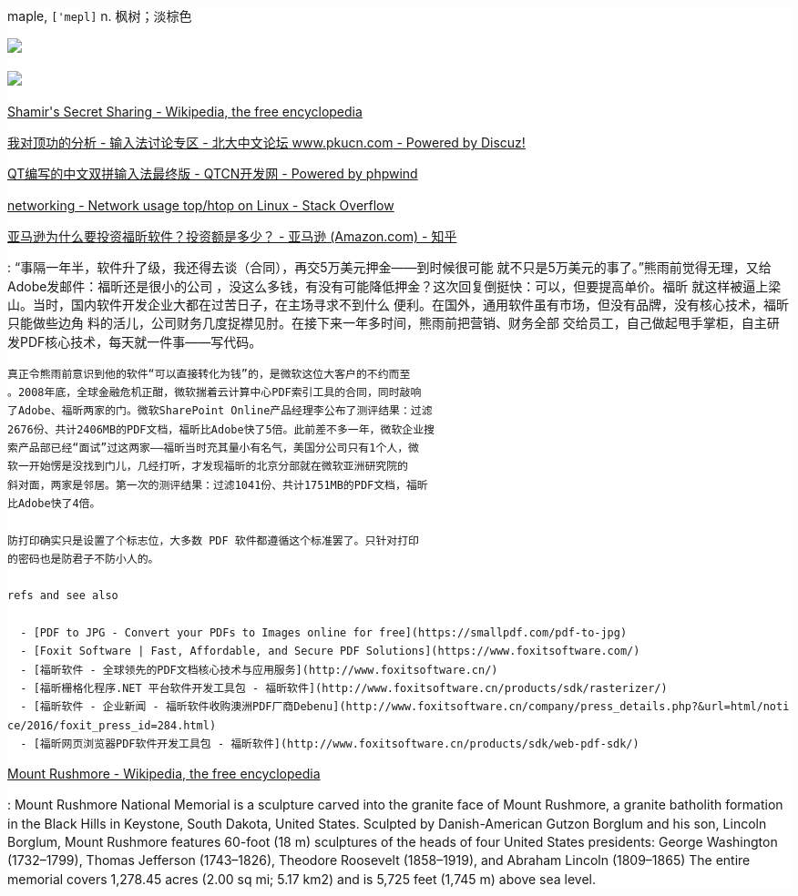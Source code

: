 maple, `['mepl]` n. 枫树；淡棕色

![](http://ww3.sinaimg.cn/large/48f46418gw1f3kuxwqkxgg20i20auqh0.gif)

![](http://ww1.sinaimg.cn/large/48f46418gw1f3kuxxfwafg20dw08ck5r.gif)

[Shamir's Secret Sharing - Wikipedia, the free encyclopedia](https://en.wikipedia.org/wiki/Shamir%27s_Secret_Sharing)

[我对顶功的分析 - 输入法讨论专区 - 北大中文论坛 www.pkucn.com - Powered by Discuz!](http://www.pkucn.com/thread-298521-1-1.html)

[QT编写的中文双拼输入法最终版 - QTCN开发网 - Powered by phpwind](http://www.qtcn.org/bbs/read-htm-tid-58920.html)

[networking - Network usage top/htop on Linux - Stack Overflow](http://stackoverflow.com/questions/368002/network-usage-top-htop-on-linux)

[亚马逊为什么要投资福昕软件？投资额是多少？ - 亚马逊 (Amazon.com) - 知乎](http://www.zhihu.com/question/19958342)

:   “事隔一年半，软件升了级，我还得去谈（合同），再交5万美元押金——到时候很可能
    就不只是5万美元的事了。”熊雨前觉得无理，又给Adobe发邮件：福昕还是很小的公司
    ，没这么多钱，有没有可能降低押金？这次回复倒挺快：可以，但要提高单价。福昕
    就这样被逼上梁山。当时，国内软件开发企业大都在过苦日子，在主场寻求不到什么
    便利。在国外，通用软件虽有市场，但没有品牌，没有核心技术，福昕只能做些边角
    料的活儿，公司财务几度捉襟见肘。在接下来一年多时间，熊雨前把营销、财务全部
    交给员工，自己做起甩手掌柜，自主研发PDF核心技术，每天就一件事——写代码。

    真正令熊雨前意识到他的软件“可以直接转化为钱”的，是微软这位大客户的不约而至
    。2008年底，全球金融危机正酣，微软揣着云计算中心PDF索引工具的合同，同时敲响
    了Adobe、福昕两家的门。微软SharePoint Online产品经理李公布了测评结果：过滤
    2676份、共计2406MB的PDF文档，福昕比Adobe快了5倍。此前差不多一年，微软企业搜
    索产品部已经“面试”过这两家——福昕当时充其量小有名气，美国分公司只有1个人，微
    软一开始愣是没找到门儿，几经打听，才发现福昕的北京分部就在微软亚洲研究院的
    斜对面，两家是邻居。第一次的测评结果：过滤1041份、共计1751MB的PDF文档，福昕
    比Adobe快了4倍。

    防打印确实只是设置了个标志位，大多数 PDF 软件都遵循这个标准罢了。只针对打印
    的密码也是防君子不防小人的。

    refs and see also

      - [PDF to JPG - Convert your PDFs to Images online for free](https://smallpdf.com/pdf-to-jpg)
      - [Foxit Software | Fast, Affordable, and Secure PDF Solutions](https://www.foxitsoftware.com/)
      - [福昕软件 - 全球领先的PDF文档核心技术与应用服务](http://www.foxitsoftware.cn/)
      - [福昕栅格化程序.NET 平台软件开发工具包 - 福昕软件](http://www.foxitsoftware.cn/products/sdk/rasterizer/)
      - [福昕软件 - 企业新闻 - 福昕软件收购澳洲PDF厂商Debenu](http://www.foxitsoftware.cn/company/press_details.php?&url=html/notice/2016/foxit_press_id=284.html)
      - [福昕网页浏览器PDF软件开发工具包 - 福昕软件](http://www.foxitsoftware.cn/products/sdk/web-pdf-sdk/)

[Mount Rushmore - Wikipedia, the free encyclopedia](https://en.wikipedia.org/wiki/Mount_Rushmore)

:   Mount Rushmore National Memorial is a sculpture carved into the granite
    face of Mount Rushmore, a granite batholith formation in the Black Hills in
    Keystone, South Dakota, United States. Sculpted by Danish-American Gutzon
    Borglum and his son, Lincoln Borglum, Mount Rushmore features 60-foot (18
    m) sculptures of the heads of four United States presidents: George
    Washington (1732–1799), Thomas Jefferson (1743–1826), Theodore Roosevelt
    (1858–1919), and Abraham Lincoln (1809–1865) The entire memorial covers
    1,278.45 acres (2.00 sq mi; 5.17 km2) and is 5,725 feet (1,745 m) above sea
    level.


[love-in-your-eye]: http://sex.guokr.com/post/1049163/
[emacs-chat]: http://v.youku.com/v_show/id_XNjgwNDY4MzM2.html
[carsten-dominik-org-chat]: http://v.youku.com/v_show/id_XMTUxMzUyNzE2.html
[01-intro]: http://gnat-tang-shared-image.qiniudn.com/emacs/org-mode/01-intro.png
[02-working-with-text-files?]: http://gnat-tang-shared-image.qiniudn.com/emacs/org-mode/02-working-with-text-files.png
[03-notes-based-project-planning]: http://gnat-tang-shared-image.qiniudn.com/emacs/org-mode/03-notes-based-project-planning.png
[04-step1-fixing-outline-mode-visually]: http://gnat-tang-shared-image.qiniudn.com/emacs/org-mode/04-step1-fixing-outline-mode-visually.png
[05-step2-fixing-outline-mode-keys]: http://gnat-tang-shared-image.qiniudn.com/emacs/org-mode/05-step2-fixing-outline-mode-keys.png
[06-fixed01]: http://gnat-tang-shared-image.qiniudn.com/emacs/org-mode/06-fixed01.png
[07-fixed02]: http://gnat-tang-shared-image.qiniudn.com/emacs/org-mode/07-fixed02.png
[08-step3-easy-structure-editing]: http://gnat-tang-shared-image.qiniudn.com/emacs/org-mode/08-step3-easy-structure-editing.png
[09-org-mode-as-a-note-taking-app]: http://gnat-tang-shared-image.qiniudn.com/emacs/org-mode/09-org-mode-as-a-note-taking-app.png
[10-step4-meta-data]: http://gnat-tang-shared-image.qiniudn.com/emacs/org-mode/10-step4-meta-data.png
[11-meta-data-in-a-hierachical-document]: http://gnat-tang-shared-image.qiniudn.com/emacs/org-mode/11-meta-data-in-a-hierachical-document.png
[12-special-interfaces-for-meta-data]: http://gnat-tang-shared-image.qiniudn.com/emacs/org-mode/12-special-interfaces-for-meta-data.png
[13-special-interfaces-column-view]: http://gnat-tang-shared-image.qiniudn.com/emacs/org-mode/13-special-interfaces-column-view.png
[14-step5-capture-with-remember]: http://gnat-tang-shared-image.qiniudn.com/emacs/org-mode/14-step5-capture-with-remember.el.png
[15-step6-collect-and-display]: http://gnat-tang-shared-image.qiniudn.com/emacs/org-mode/15-step6-collect-and-display.png
[16-exporting-and-publishing]: http://gnat-tang-shared-image.qiniudn.com/emacs/org-mode/16-exporting-and-publishing.png
[17-tircks-tables]: http://gnat-tang-shared-image.qiniudn.com/emacs/org-mode/17-tircks-tables.png
[18-tricks-radio-tables]: http://gnat-tang-shared-image.qiniudn.com/emacs/org-mode/18-tricks-radio-tables.png
[19-internals-context-sensitive-keys]: http://gnat-tang-shared-image.qiniudn.com/emacs/org-mode/19-internals-context-sensitive-keys.png
[20-how-org-mode-is-used-tody]: http://gnat-tang-shared-image.qiniudn.com/emacs/org-mode/20-how-org-mode-is-used-tody.png
[21-org-mode-is-not]: http://gnat-tang-shared-image.qiniudn.com/emacs/org-mode/21-org-mode-is-not.png
[22-evolved-software]: http://gnat-tang-shared-image.qiniudn.com/emacs/org-mode/22-evolved-software.png
[23-acknowledgement]: http://gnat-tang-shared-image.qiniudn.com/emacs/org-mode/23-acknowledgement.png
[^ys]: [Henri Matisse | Young Sailor II | The Metropolitan Museum of Art](http://www.metmuseum.org/collection/the-collection-online/search/489994)
[unix-shell]: https://en.wikipedia.org/wiki/Unix_shell
[linux-newbie]: http://www.unixguide.net/linux/linuxshortcuts.shtml
[cli]: https://en.wikipedia.org/wiki/Command-line_interface
[filesystem]: https://en.wikipedia.org/wiki/Filesystem
[fd]: https://en.wikipedia.org/wiki/File_descriptor
[pipe]: https://en.wikipedia.org/wiki/Pipeline_(Unix)
[readline]: https://en.wikipedia.org/wiki/GNU_Readline
[man]: https://en.wikipedia.org/wiki/Man_page
[info]: https://en.wikipedia.org/wiki/Info_(Unix)